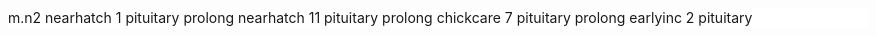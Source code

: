 </td>
</tr>
<tr>
<td style="text-align:left;">
m.n2
</td>
<td style="text-align:left;">
nearhatch
</td>
<td style="text-align:right;">
1
</td>
<td style="text-align:left;">
pituitary
</td>
</tr>
<tr>
<td style="text-align:left;">
prolong
</td>
<td style="text-align:left;">
nearhatch
</td>
<td style="text-align:right;">
11
</td>
<td style="text-align:left;">
pituitary
</td>
</tr>
<tr>
<td style="text-align:left;">
prolong
</td>
<td style="text-align:left;">
chickcare
</td>
<td style="text-align:right;">
7
</td>
<td style="text-align:left;">
pituitary
</td>
</tr>
<tr>
<td style="text-align:left;">
prolong
</td>
<td style="text-align:left;">
earlyinc
</td>
<td style="text-align:right;">
2
</td>
<td style="text-align:left;">
pituitary
</td>
</tr>
</tbody>
</table>
